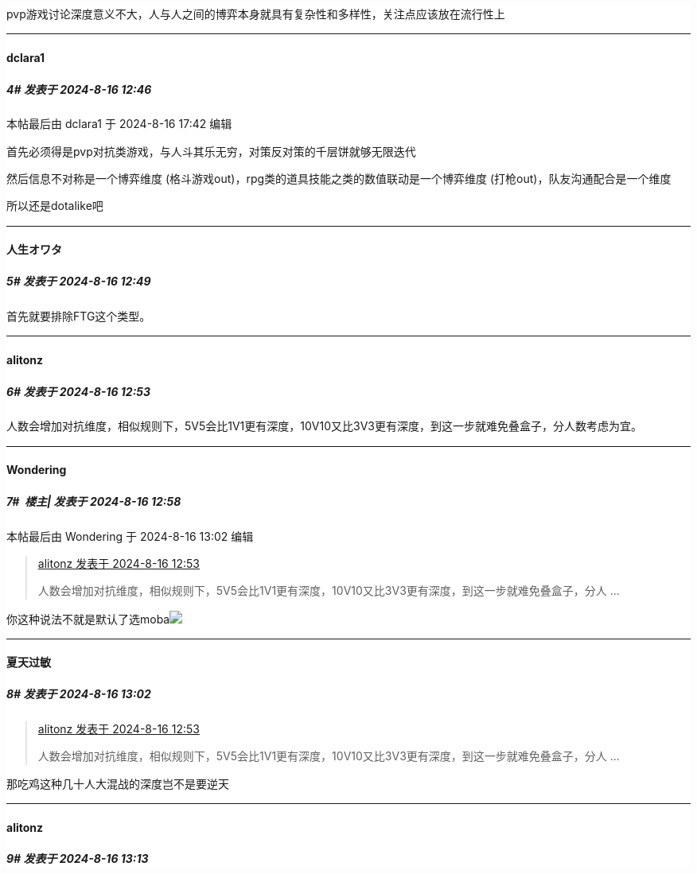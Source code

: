 pvp游戏讨论深度意义不大，人与人之间的博弈本身就具有复杂性和多样性，关注点应该放在流行性上

*****

####  dclara1  
##### 4#       发表于 2024-8-16 12:46

 本帖最后由 dclara1 于 2024-8-16 17:42 编辑 

首先必须得是pvp对抗类游戏，与人斗其乐无穷，对策反对策的千层饼就够无限迭代

然后信息不对称是一个博弈维度 (格斗游戏out)，rpg类的道具技能之类的数值联动是一个博弈维度 (打枪out)，队友沟通配合是一个维度

所以还是dotalike吧

*****

####  人生オワタ  
##### 5#       发表于 2024-8-16 12:49

首先就要排除FTG这个类型。

*****

####  alitonz  
##### 6#       发表于 2024-8-16 12:53

人数会增加对抗维度，相似规则下，5V5会比1V1更有深度，10V10又比3V3更有深度，到这一步就难免叠盒子，分人数考虑为宜。

*****

####  Wondering  
##### 7#         楼主| 发表于 2024-8-16 12:58

 本帖最后由 Wondering 于 2024-8-16 13:02 编辑 
<blockquote><a href="httphttps://bbs.saraba1st.com/2b/forum.php?mod=redirect&amp;goto=findpost&amp;pid=65909854&amp;ptid=2195321" target="_blank">alitonz 发表于 2024-8-16 12:53</a>

人数会增加对抗维度，相似规则下，5V5会比1V1更有深度，10V10又比3V3更有深度，到这一步就难免叠盒子，分人 ...</blockquote>
你这种说法不就是默认了选moba<img src="https://static.saraba1st.com/image/smiley/face2017/067.png" referrerpolicy="no-referrer">

*****

####  夏天过敏  
##### 8#       发表于 2024-8-16 13:02

<blockquote><a href="httphttps://bbs.saraba1st.com/2b/forum.php?mod=redirect&amp;goto=findpost&amp;pid=65909854&amp;ptid=2195321" target="_blank">alitonz 发表于 2024-8-16 12:53</a>

人数会增加对抗维度，相似规则下，5V5会比1V1更有深度，10V10又比3V3更有深度，到这一步就难免叠盒子，分人 ...</blockquote>
那吃鸡这种几十人大混战的深度岂不是要逆天

*****

####  alitonz  
##### 9#       发表于 2024-8-16 13:13
